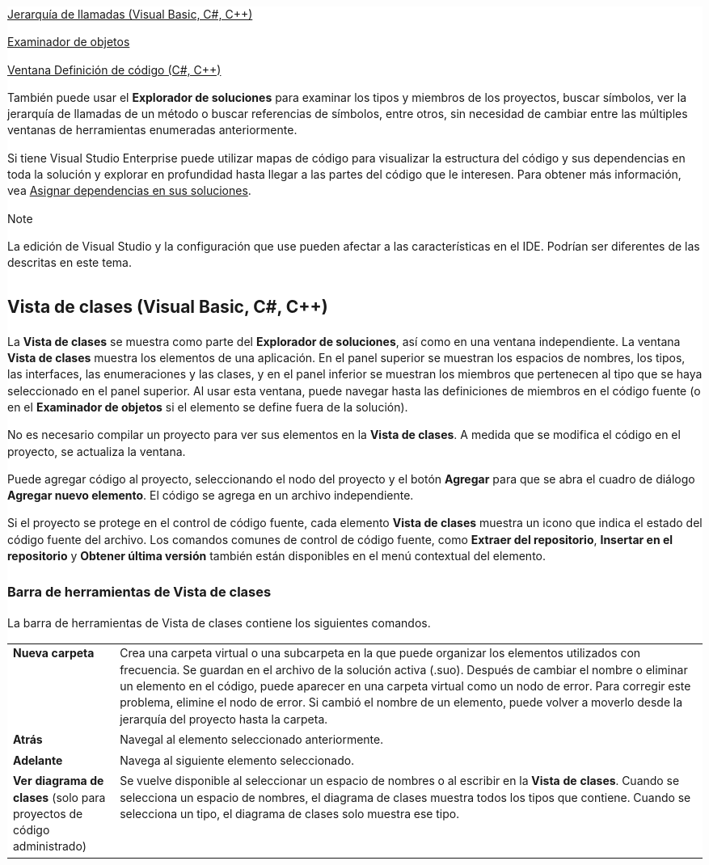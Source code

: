  [Jerarquía de llamadas (Visual Basic, C#, C++)](#BKMK_CallHierarchy)  
  
 [Examinador de objetos](#BKMK_ObjectBrowser)  
  
 [Ventana Definición de código (C#, C++)](#BKMK_CodeDefinition)  
  
 También puede usar el **Explorador de soluciones** para examinar los tipos y miembros de los proyectos, buscar símbolos, ver la jerarquía de llamadas de un método o buscar referencias de símbolos, entre otros, sin necesidad de cambiar entre las múltiples ventanas de herramientas enumeradas anteriormente.  
  
 Si tiene Visual Studio Enterprise puede utilizar mapas de código para visualizar la estructura del código y sus dependencias en toda la solución y explorar en profundidad hasta llegar a las partes del código que le interesen. Para obtener más información, vea [Asignar dependencias en sus soluciones](../modeling/map-dependencies-across-your-solutions.md).  
  
> [!NOTE]
>  La edición de Visual Studio y la configuración que use pueden afectar a las características en el IDE. Podrían ser diferentes de las descritas en este tema.  
  
## <a name="BKMK_ClassView"></a>Vista de clases (Visual Basic, C#, C++)  
 La **Vista de clases** se muestra como parte del **Explorador de soluciones**, así como en una ventana independiente. La ventana **Vista de clases** muestra los elementos de una aplicación. En el panel superior se muestran los espacios de nombres, los tipos, las interfaces, las enumeraciones y las clases, y en el panel inferior se muestran los miembros que pertenecen al tipo que se haya seleccionado en el panel superior. Al usar esta ventana, puede navegar hasta las definiciones de miembros en el código fuente (o en el **Examinador de objetos** si el elemento se define fuera de la solución).  
  
 No es necesario compilar un proyecto para ver sus elementos en la **Vista de clases**. A medida que se modifica el código en el proyecto, se actualiza la ventana.  
  
 Puede agregar código al proyecto, seleccionando el nodo del proyecto y el botón **Agregar** para que se abra el cuadro de diálogo **Agregar nuevo elemento**. El código se agrega en un archivo independiente.  
  
 Si el proyecto se protege en el control de código fuente, cada elemento **Vista de clases** muestra un icono que indica el estado del código fuente del archivo. Los comandos comunes de control de código fuente, como **Extraer del repositorio**, **Insertar en el repositorio** y **Obtener última versión** también están disponibles en el menú contextual del elemento.  
  
### <a name="class-view-toolbar"></a>Barra de herramientas de Vista de clases  
 La barra de herramientas de Vista de clases contiene los siguientes comandos.  
  
|||  
|-|-|  
|**Nueva carpeta**|Crea una carpeta virtual o una subcarpeta en la que puede organizar los elementos utilizados con frecuencia. Se guardan en el archivo de la solución activa (.suo). Después de cambiar el nombre o eliminar un elemento en el código, puede aparecer en una carpeta virtual como un nodo de error. Para corregir este problema, elimine el nodo de error. Si cambió el nombre de un elemento, puede volver a moverlo desde la jerarquía del proyecto hasta la carpeta.|  
|**Atrás**|Navegal al elemento seleccionado anteriormente.|  
|**Adelante**|Navega al siguiente elemento seleccionado.|  
|**Ver diagrama de clases** (solo para proyectos de código administrado)|Se vuelve disponible al seleccionar un espacio de nombres o al escribir en la **Vista de clases**. Cuando se selecciona un espacio de nombres, el diagrama de clases muestra todos los tipos que contiene. Cuando se selecciona un tipo, el diagrama de clases solo muestra ese tipo.|  
  